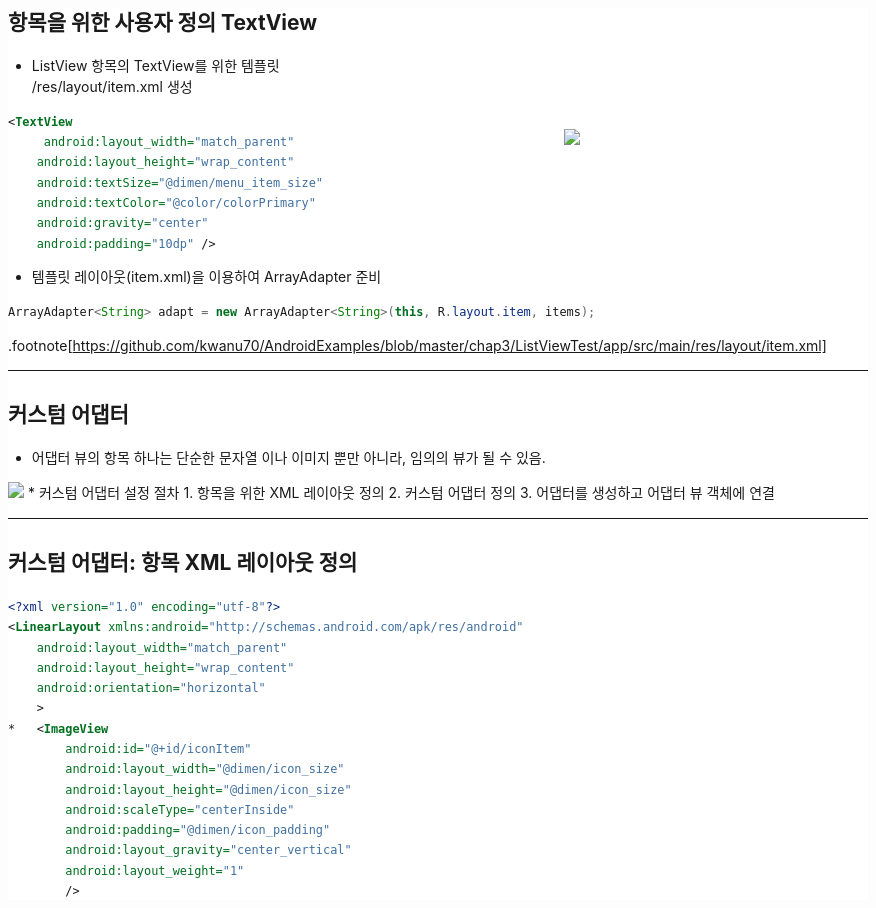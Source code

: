 ## 항목을 위한 사용자 정의 TextView
- ListView 항목의 TextView를 위한 템플릿  
  /res/layout/item.xml 생성  
```xml
<TextView
     android:layout_width="match_parent"
    android:layout_height="wrap_content"
    android:textSize="@dimen/menu_item_size"
    android:textColor="@color/colorPrimary"
    android:gravity="center"
    android:padding="10dp" />
```
- 템플릿 레이아웃(item.xml)을 이용하여 ArrayAdapter 준비  
```java
ArrayAdapter<String> adapt = new ArrayAdapter<String>(this, R.layout.item, items);
```

<img src="images/listviewlayout.png" width=180 style="top: 150px; right: 200px; position: absolute">

.footnote[https://github.com/kwanu70/AndroidExamples/blob/master/chap3/ListViewTest/app/src/main/res/layout/item.xml]

---
## 커스텀 어댑터
* 어댑터 뷰의 항목 하나는 단순한 문자열 이나 이미지 뿐만 아니라, 임의의 뷰가 될 수 있음.
<img src="images/customview.png">
* 커스텀 어댑터 설정 절차
    1. 항목을 위한 XML 레이아웃 정의
    2. 커스텀 어댑터 정의
    3. 어댑터를 생성하고 어댑터 뷰 객체에 연결

---
## 커스텀 어댑터: 항목 XML 레이아웃 정의

```xml
<?xml version="1.0" encoding="utf-8"?>
<LinearLayout xmlns:android="http://schemas.android.com/apk/res/android"
    android:layout_width="match_parent"
    android:layout_height="wrap_content"
    android:orientation="horizontal"
    >
*   <ImageView
        android:id="@+id/iconItem"
        android:layout_width="@dimen/icon_size"
        android:layout_height="@dimen/icon_size"
        android:scaleType="centerInside"
        android:padding="@dimen/icon_padding"
        android:layout_gravity="center_vertical"
        android:layout_weight="1"
        />

```
